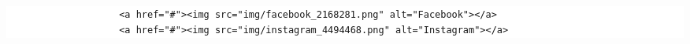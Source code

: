                         <a href="#"><img src="img/facebook_2168281.png" alt="Facebook"></a>
                        <a href="#"><img src="img/instagram_4494468.png" alt="Instagram"></a>